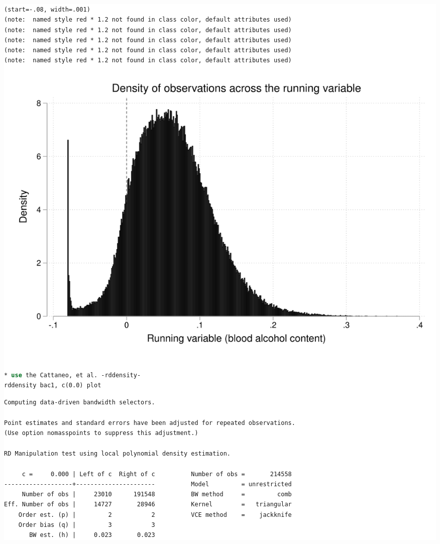     (start=-.08, width=.001)
    (note:  named style red * 1.2 not found in class color, default attributes used)
    (note:  named style red * 1.2 not found in class color, default attributes used)
    (note:  named style red * 1.2 not found in class color, default attributes used)
    (note:  named style red * 1.2 not found in class color, default attributes used)
    (note:  named style red * 1.2 not found in class color, default attributes used)

![](graph1.svg)

``` stata
* use the Cattaneo, et al. -rddensity-
rddensity bac1, c(0.0) plot
```

    Computing data-driven bandwidth selectors.

    Point estimates and standard errors have been adjusted for repeated observations.
    (Use option nomasspoints to suppress this adjustment.)

    RD Manipulation test using local polynomial density estimation.

         c =     0.000 | Left of c  Right of c          Number of obs =       214558
    -------------------+----------------------          Model         = unrestricted
         Number of obs |     23010      191548          BW method     =         comb
    Eff. Number of obs |     14727       28946          Kernel        =   triangular
        Order est. (p) |         2           2          VCE method    =    jackknife
        Order bias (q) |         3           3
           BW est. (h) |     0.023       0.023
